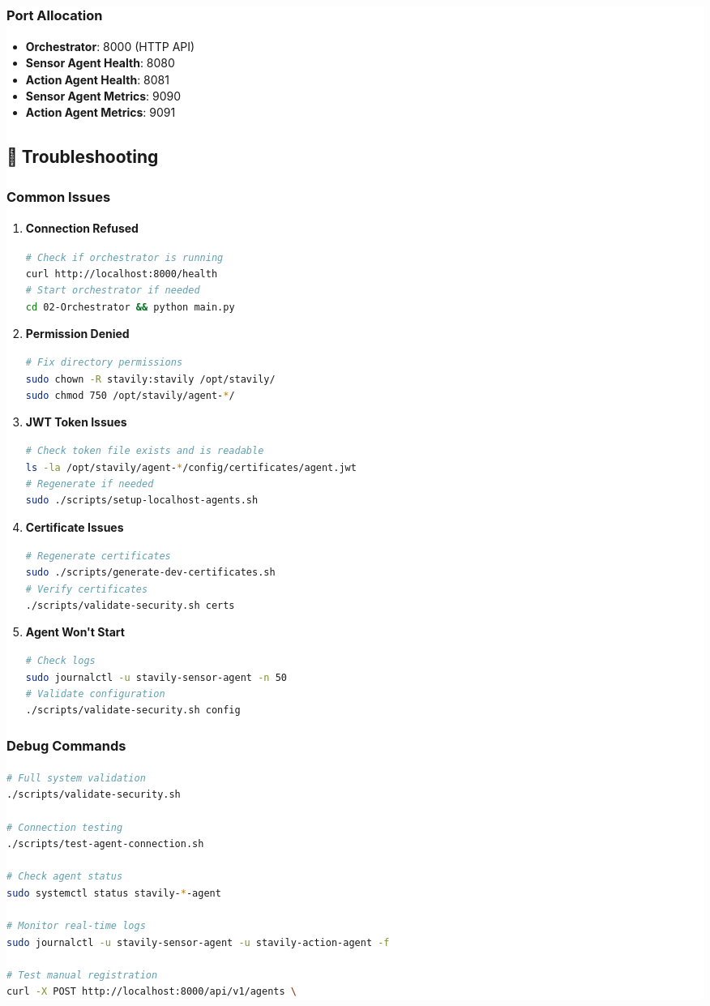 ### **Port Allocation**
- **Orchestrator**: 8000 (HTTP API)
- **Sensor Agent Health**: 8080
- **Action Agent Health**: 8081
- **Sensor Agent Metrics**: 9090
- **Action Agent Metrics**: 9091

## 🐛 **Troubleshooting**

### **Common Issues**

1. **Connection Refused**
   ```bash
   # Check if orchestrator is running
   curl http://localhost:8000/health
   # Start orchestrator if needed
   cd 02-Orchestrator && python main.py
   ```

2. **Permission Denied**
   ```bash
   # Fix directory permissions
   sudo chown -R stavily:stavily /opt/stavily/
   sudo chmod 750 /opt/stavily/agent-*/
   ```

3. **JWT Token Issues**
   ```bash
   # Check token file exists and is readable
   ls -la /opt/stavily/agent-*/config/certificates/agent.jwt
   # Regenerate if needed
   sudo ./scripts/setup-localhost-agents.sh
   ```

4. **Certificate Issues**
   ```bash
   # Regenerate certificates
   sudo ./scripts/generate-dev-certificates.sh
   # Verify certificates
   ./scripts/validate-security.sh certs
   ```

5. **Agent Won't Start**
   ```bash
   # Check logs
   sudo journalctl -u stavily-sensor-agent -n 50
   # Validate configuration
   ./scripts/validate-security.sh config
   ```

### **Debug Commands**
```bash
# Full system validation
./scripts/validate-security.sh

# Connection testing
./scripts/test-agent-connection.sh

# Check agent status
sudo systemctl status stavily-*-agent

# Monitor real-time logs
sudo journalctl -u stavily-sensor-agent -u stavily-action-agent -f

# Test manual registration
curl -X POST http://localhost:8000/api/v1/agents \
```